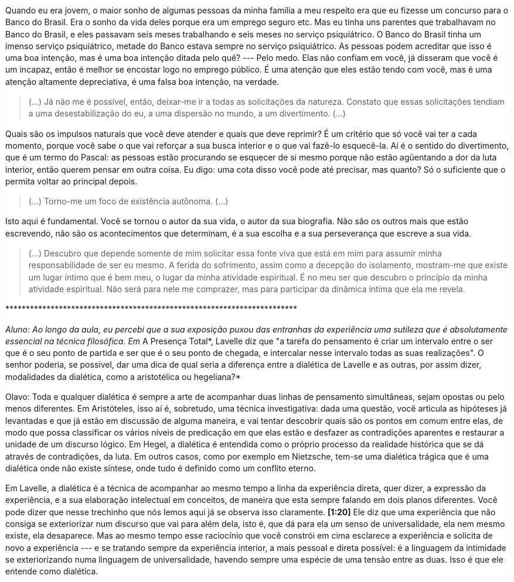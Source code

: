 Quando eu era jovem, o maior sonho de algumas pessoas da minha família a meu respeito era que eu fizesse um concurso para o Banco do Brasil. Era o sonho da vida deles porque era um emprego seguro etc. Mas eu tinha uns parentes que trabalhavam no Banco do Brasil, e eles passavam seis meses trabalhando e seis meses no serviço psiquiátrico. O Banco do Brasil tinha um imenso serviço psiquiátrico, metade do Banco estava sempre no serviço psiquiátrico. As pessoas podem acreditar que isso é uma boa intenção, mas é uma boa intenção ditada pelo quê? --- Pelo medo. Elas não confiam em você, já disseram que você é um incapaz, então é melhor se encostar logo no emprego público. É uma atenção que eles estão tendo com você, mas é uma atenção altamente depreciativa, é uma falsa boa intenção, na verdade.

> (\...) Já não me é possível, então, deixar-me ir a todas as solicitações da natureza. Constato que essas solicitações tendiam a uma desestabilização do eu, a uma dispersão no mundo, a um divertimento. (\...)

Quais são os impulsos naturais que você deve atender e quais que deve reprimir? É um critério que só você vai ter a cada momento, porque você sabe o que vai reforçar a sua busca interior e o que vai fazê-lo esquecê-la. Aí é o sentido do divertimento, que é um termo do Pascal: as pessoas estão procurando se esquecer de si mesmo porque não estão agüentando a dor da luta interior, então querem pensar em outra coisa. Eu digo: uma cota disso você pode até precisar, mas quanto? Só o suficiente que o permita voltar ao principal depois.

> (\...) Torno-me um foco de existência autônoma. (\...)

Isto aqui é fundamental. Você se tornou o autor da sua vida, o autor da sua biografia. Não são os outros mais que estão escrevendo, não são os acontecimentos que determinam, é a sua escolha e a sua perseverança que escreve a sua vida.

> (\...) Descubro que depende somente de mim solicitar essa fonte viva que está em mim para assumir minha responsabilidade de ser eu mesmo. A ferida do sofrimento, assim como a decepção do isolamento, mostram-me que existe um lugar íntimo que é bem meu, o lugar da minha atividade espiritual. É no meu ser que descubro o princípio da minha atividade espiritual. Não será para nele me comprazer, mas para participar da dinâmica íntima que ela me revela.

\*\*\*\*\*\*\*\*\*\*\*\*\*\*\*\*\*\*\*\*\*\*\*\*\*\*\*\*\*\*\*\*\*\*\*\*\*\*\*\*\*\*\*\*\*\*\*\*\*\*\*\*\*\*\*\*\*\*\*\*\*\*\*\*\*\*\*\*\*\*\*

*Aluno: Ao longo da aula, eu percebi que a sua exposição puxou das entranhas da experiência uma sutileza que é absolutamente essencial na técnica filosófica. Em* A Presença Total*, Lavelle diz que "a tarefa do pensamento é criar um intervalo entre o ser que é o seu ponto de partida e ser que é o seu ponto de chegada, e intercalar nesse intervalo todas as suas realizações". O senhor poderia, se possível, dar uma dica de qual seria a diferença entre a dialética de Lavelle e as outras, por assim dizer, modalidades da dialética, como a aristotélica ou hegeliana?*

Olavo: Toda e qualquer dialética é sempre a arte de acompanhar duas linhas de pensamento simultâneas, sejam opostas ou pelo menos diferentes. Em Aristóteles, isso aí é, sobretudo, uma técnica investigativa: dada uma questão, você articula as hipóteses já levantadas e que já estão em discussão de alguma maneira, e vai tentar descobrir quais são os pontos em comum entre elas, de modo que possa classificar os vários níveis de predicação em que elas estão e desfazer as contradições aparentes e restaurar a unidade de um discurso lógico. Em Hegel, a dialética é entendida como o próprio processo da realidade histórica que se dá através de contradições, da luta. Em outros casos, como por exemplo em Nietzsche, tem-se uma dialética trágica que é uma dialética onde não existe síntese, onde tudo é definido como um conflito eterno.

Em Lavelle, a dialética é a técnica de acompanhar ao mesmo tempo a linha da experiência direta, quer dizer, a expressão da experiência, e a sua elaboração intelectual em conceitos, de maneira que esta sempre falando em dois planos diferentes. Você pode dizer que nesse trechinho que nós lemos aqui já se observa isso claramente. **\[1:20\]** Ele diz que uma experiência que não consiga se exteriorizar num discurso que vai para além dela, isto é, que dá para ela um senso de universalidade, ela nem mesmo existe, ela desaparece. Mas ao mesmo tempo esse raciocínio que você constrói em cima esclarece a experiência e solicita de novo a experiência --- e se tratando sempre da experiência interior, a mais pessoal e direta possível: é a linguagem da intimidade se exteriorizando numa linguagem de universalidade, havendo sempre uma espécie de uma tensão entre as duas. Isso é que ele entende como dialética.


[^1]: Curso "Introdução à filosofia de Louis Lavelle, de 6 a 11 de maio, Colonial Heights, EUA.
[^2]: Observa o professor, ao interromper a leitura: "Ele usa '*porter son existence en écharpe'*, quer dizer de uma maneira oblíqua. Eu não consegui achar uma tradução imediatamente inteligível, então pus "de atravessado", e espero que dê para entender."
[^3]: *Carnets de Guerre*. 1915-1918, Québec, Le Beffroi, et Paris, Les Belles Lettres, 1985